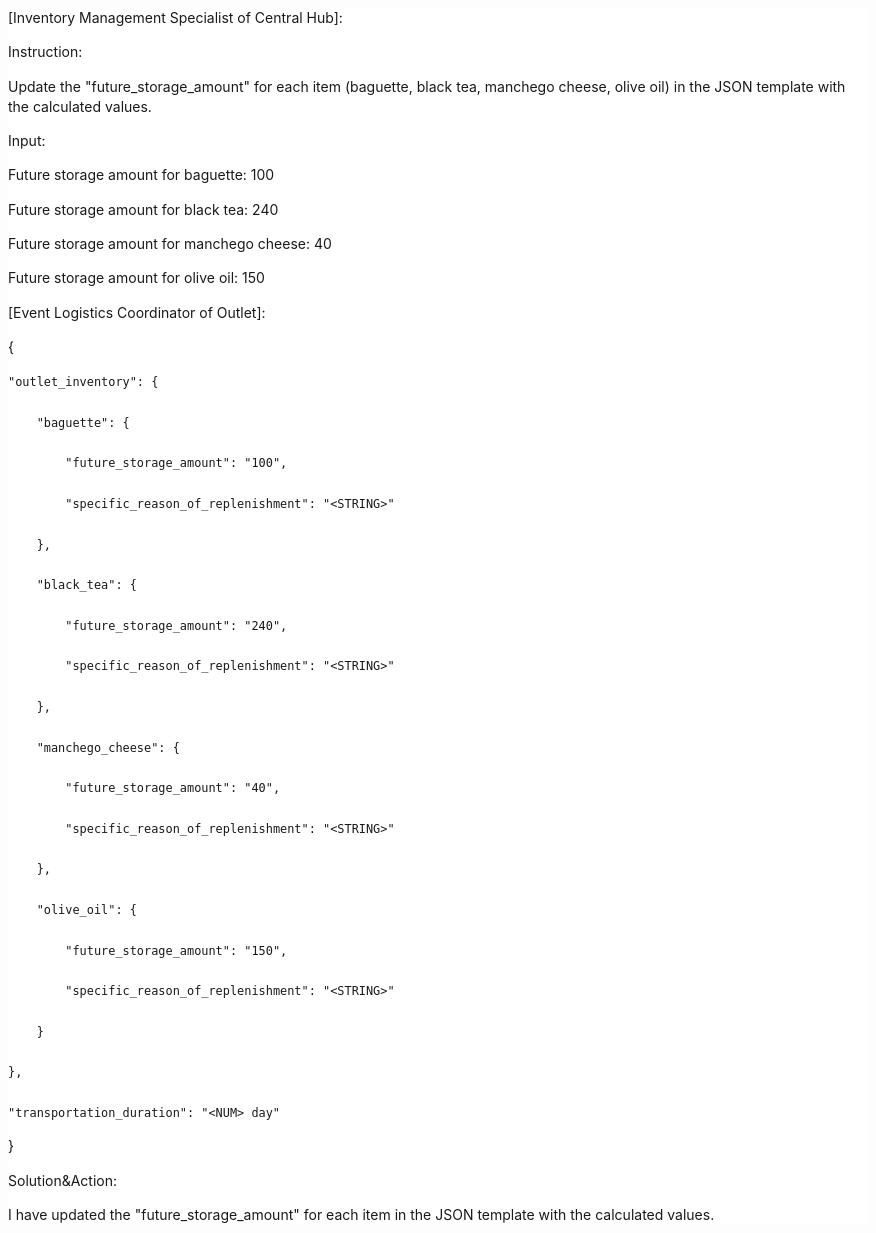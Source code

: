 
[Inventory Management Specialist of Central Hub]:

Instruction:

Update the "future_storage_amount" for each item (baguette, black tea, manchego cheese, olive oil) in the JSON template with the calculated values.

Input:

Future storage amount for baguette: 100

Future storage amount for black tea: 240

Future storage amount for manchego cheese: 40

Future storage amount for olive oil: 150


[Event Logistics Coordinator of Outlet]:

{

    "outlet_inventory": {

        "baguette": {

            "future_storage_amount": "100",

            "specific_reason_of_replenishment": "<STRING>"

        },

        "black_tea": {

            "future_storage_amount": "240",

            "specific_reason_of_replenishment": "<STRING>"

        },

        "manchego_cheese": {

            "future_storage_amount": "40",

            "specific_reason_of_replenishment": "<STRING>"

        },

        "olive_oil": {

            "future_storage_amount": "150",

            "specific_reason_of_replenishment": "<STRING>"

        }

    },

    "transportation_duration": "<NUM> day"

}

Solution&Action:

I have updated the "future_storage_amount" for each item in the JSON template with the calculated values.
